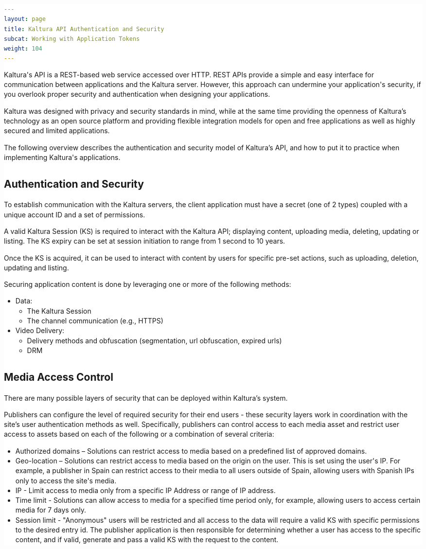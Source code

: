 ```yaml
---
layout: page
title: Kaltura API Authentication and Security
subcat: Working with Application Tokens
weight: 104
---
```

Kaltura's API is a REST-based web service accessed over HTTP. REST APIs provide a simple and easy interface for communication between applications and the Kaltura server. However, this approach can undermine your application's security, if you overlook proper security and authentication when designing your applications.

Kaltura was designed with privacy and security standards in mind, while at the same time providing the openness of Kaltura’s technology as an open source platform and providing flexible integration models for open and free applications as well as highly secured and limited applications.

The following overview describes the authentication and security model of Kaltura’s API, and how to put it to practice when implementing Kaltura's applications.

## Authentication and Security  

To establish communication with the Kaltura servers, the client application must have a secret (one of 2 types) coupled with a unique account ID and a set of permissions.

A valid Kaltura Session (KS) is required to interact with the Kaltura API; displaying content, uploading media, deleting, updating or listing. The KS expiry can be set at session initiation to range from 1 second to 10 years.

Once the KS is acquired, it can be used to interact with content by users for specific pre-set actions, such as uploading, deletion, updating and listing.

Securing application content is done by leveraging one or more of the following methods:

* Data: 
  * The Kaltura Session
  * The channel communication (e.g., HTTPS)
* Video Delivery:
  * Delivery methods and obfuscation (segmentation, url obfuscation, expired urls)
  * DRM
 
## Media Access Control  

There are many possible layers of security that can be deployed within Kaltura’s system. 

Publishers can configure the level of required security for their end users - these security layers work in coordination with the site’s user authentication methods as well. Specifically, publishers can control access to each media asset and restrict user access to assets based on each of the following or a combination of several criteria:

* Authorized domains – Solutions can restrict access to media based on a predefined list of approved domains.
* Geo-location – Solutions can restrict access to media based on the origin on the user. This is set using the user's IP. For example, a publisher in Spain can restrict access to their media to all users outside of Spain, allowing users with Spanish IPs only to access the site's media.
* IP - Limit access to media only from a specific IP Address or range of IP address.
* Time limit - Solutions can allow access to media for a specified time period only, for example, allowing users to access certain media for 7 days only.
* Session limit - "Anonymous" users will be restricted and all access to the data will require a valid KS with specific permissions to the desired entry id. The publisher application is then responsible for determining whether a user has access to the specific content, and if valid, generate and pass a valid KS with the request to the content.
